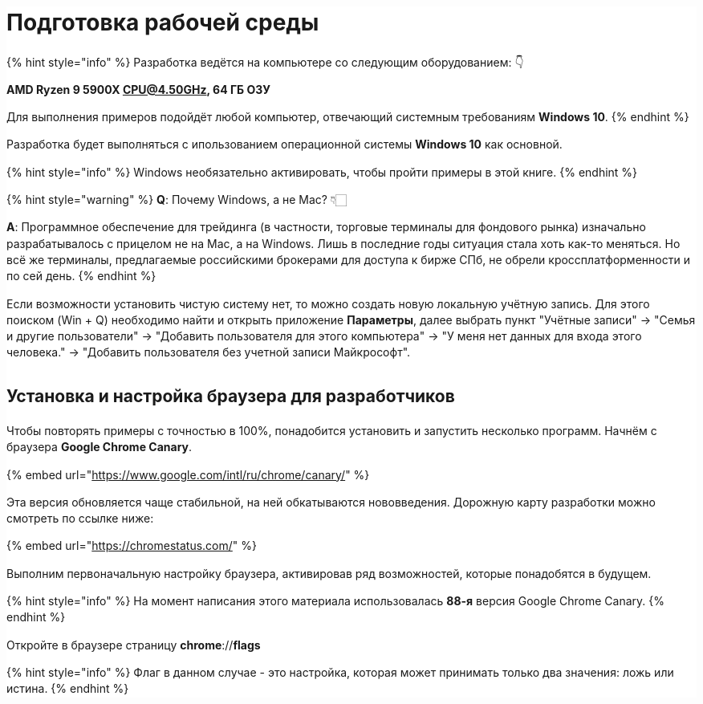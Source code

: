 # Подготовка рабочей среды

{% hint style="info" %}
Разработка ведётся на компьютере со следующим оборудованием: 👇 

**AMD Ryzen 9 5900X CPU@4.50GHz, 64 ГБ ОЗУ**

Для выполнения примеров подойдёт любой компьютер, отвечающий системным требованиям **Windows 10**.
{% endhint %}

Разработка будет выполняться с ипользованием операционной системы **Windows 10**  как основной.

{% hint style="info" %}
Windows необязательно активировать, чтобы пройти примеры в этой книге.
{% endhint %}

{% hint style="warning" %}
**Q**: Почему Windows, а не Mac? 👇🏻

**A**: Программное обеспечение для трейдинга \(в частности, торговые терминалы для фондового рынка\) изначально разрабатывалось с прицелом не на Mac, а на Windows. Лишь в последние годы ситуация стала хоть как-то меняться. Но всё же терминалы, предлагаемые российскими брокерами для доступа к бирже СПб, не обрели кроссплатформенности и по сей день. 
{% endhint %}

Если возможности установить чистую систему нет, то можно создать новую локальную учётную запись. Для этого поиском \(Win + Q\) необходимо найти и открыть приложение **Параметры**, далее выбрать пункт "Учётные записи" -&gt; "Семья и другие пользователи" -&gt; "Добавить пользователя для этого компьютера" -&gt; "У меня нет данных для входа этого человека." -&gt; "Добавить пользователя без учетной записи Майкрософт".

## Установка и настройка браузера для разработчиков

Чтобы повторять примеры с точностью в 100%, понадобится установить и запустить несколько программ. Начнём с браузера **Google Chrome Canary**. 

{% embed url="https://www.google.com/intl/ru/chrome/canary/" %}

Эта версия обновляется чаще стабильной, на ней обкатываются нововведения. Дорожную карту разработки можно смотреть по ссылке ниже:

{% embed url="https://chromestatus.com/" %}

Выполним первоначальную настройку браузера, активировав ряд возможностей, которые понадобятся в будущем.

{% hint style="info" %}
На момент написания этого материала использовалась **88-я** версия Google Chrome Canary.
{% endhint %}

Откройте в браузере страницу **chrome**://**flags**

{% hint style="info" %}
Флаг в данном случае - это настройка, которая может принимать только два значения: ложь или истина.
{% endhint %}
